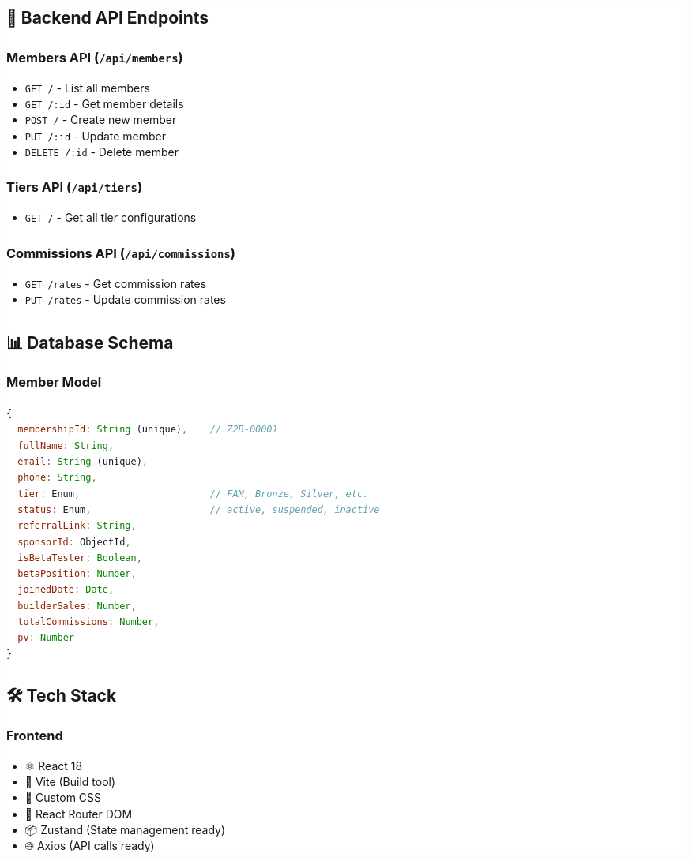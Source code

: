 ## 🔌 Backend API Endpoints

### Members API (`/api/members`)
- `GET /` - List all members
- `GET /:id` - Get member details
- `POST /` - Create new member
- `PUT /:id` - Update member
- `DELETE /:id` - Delete member

### Tiers API (`/api/tiers`)
- `GET /` - Get all tier configurations

### Commissions API (`/api/commissions`)
- `GET /rates` - Get commission rates
- `PUT /rates` - Update commission rates

## 📊 Database Schema

### Member Model
```javascript
{
  membershipId: String (unique),    // Z2B-00001
  fullName: String,
  email: String (unique),
  phone: String,
  tier: Enum,                       // FAM, Bronze, Silver, etc.
  status: Enum,                     // active, suspended, inactive
  referralLink: String,
  sponsorId: ObjectId,
  isBetaTester: Boolean,
  betaPosition: Number,
  joinedDate: Date,
  builderSales: Number,
  totalCommissions: Number,
  pv: Number
}
```

## 🛠️ Tech Stack

### Frontend
- ⚛️ React 18
- 🚀 Vite (Build tool)
- 🎨 Custom CSS
- 🔄 React Router DOM
- 📦 Zustand (State management ready)
- 🌐 Axios (API calls ready)
